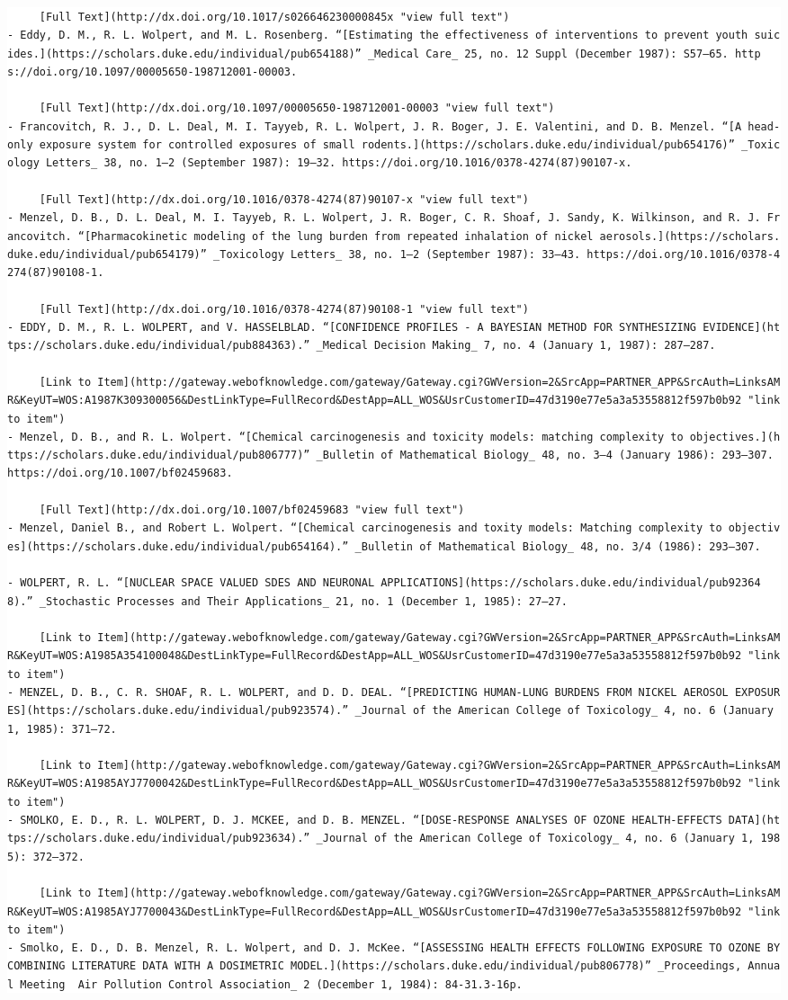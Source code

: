          [Full Text](http://dx.doi.org/10.1017/s026646230000845x "view full text")
    - Eddy, D. M., R. L. Wolpert, and M. L. Rosenberg. “[Estimating the effectiveness of interventions to prevent youth suicides.](https://scholars.duke.edu/individual/pub654188)” _Medical Care_ 25, no. 12 Suppl (December 1987): S57–65. https://doi.org/10.1097/00005650-198712001-00003.
        
         [Full Text](http://dx.doi.org/10.1097/00005650-198712001-00003 "view full text")
    - Francovitch, R. J., D. L. Deal, M. I. Tayyeb, R. L. Wolpert, J. R. Boger, J. E. Valentini, and D. B. Menzel. “[A head-only exposure system for controlled exposures of small rodents.](https://scholars.duke.edu/individual/pub654176)” _Toxicology Letters_ 38, no. 1–2 (September 1987): 19–32. https://doi.org/10.1016/0378-4274(87)90107-x.
        
         [Full Text](http://dx.doi.org/10.1016/0378-4274(87)90107-x "view full text")
    - Menzel, D. B., D. L. Deal, M. I. Tayyeb, R. L. Wolpert, J. R. Boger, C. R. Shoaf, J. Sandy, K. Wilkinson, and R. J. Francovitch. “[Pharmacokinetic modeling of the lung burden from repeated inhalation of nickel aerosols.](https://scholars.duke.edu/individual/pub654179)” _Toxicology Letters_ 38, no. 1–2 (September 1987): 33–43. https://doi.org/10.1016/0378-4274(87)90108-1.
        
         [Full Text](http://dx.doi.org/10.1016/0378-4274(87)90108-1 "view full text")
    - EDDY, D. M., R. L. WOLPERT, and V. HASSELBLAD. “[CONFIDENCE PROFILES - A BAYESIAN METHOD FOR SYNTHESIZING EVIDENCE](https://scholars.duke.edu/individual/pub884363).” _Medical Decision Making_ 7, no. 4 (January 1, 1987): 287–287.
        
         [Link to Item](http://gateway.webofknowledge.com/gateway/Gateway.cgi?GWVersion=2&SrcApp=PARTNER_APP&SrcAuth=LinksAMR&KeyUT=WOS:A1987K309300056&DestLinkType=FullRecord&DestApp=ALL_WOS&UsrCustomerID=47d3190e77e5a3a53558812f597b0b92 "link to item")
    - Menzel, D. B., and R. L. Wolpert. “[Chemical carcinogenesis and toxicity models: matching complexity to objectives.](https://scholars.duke.edu/individual/pub806777)” _Bulletin of Mathematical Biology_ 48, no. 3–4 (January 1986): 293–307. https://doi.org/10.1007/bf02459683.
        
         [Full Text](http://dx.doi.org/10.1007/bf02459683 "view full text")
    - Menzel, Daniel B., and Robert L. Wolpert. “[Chemical carcinogenesis and toxity models: Matching complexity to objectives](https://scholars.duke.edu/individual/pub654164).” _Bulletin of Mathematical Biology_ 48, no. 3/4 (1986): 293–307.
        
    - WOLPERT, R. L. “[NUCLEAR SPACE VALUED SDES AND NEURONAL APPLICATIONS](https://scholars.duke.edu/individual/pub923648).” _Stochastic Processes and Their Applications_ 21, no. 1 (December 1, 1985): 27–27.
        
         [Link to Item](http://gateway.webofknowledge.com/gateway/Gateway.cgi?GWVersion=2&SrcApp=PARTNER_APP&SrcAuth=LinksAMR&KeyUT=WOS:A1985A354100048&DestLinkType=FullRecord&DestApp=ALL_WOS&UsrCustomerID=47d3190e77e5a3a53558812f597b0b92 "link to item")
    - MENZEL, D. B., C. R. SHOAF, R. L. WOLPERT, and D. D. DEAL. “[PREDICTING HUMAN-LUNG BURDENS FROM NICKEL AEROSOL EXPOSURES](https://scholars.duke.edu/individual/pub923574).” _Journal of the American College of Toxicology_ 4, no. 6 (January 1, 1985): 371–72.
        
         [Link to Item](http://gateway.webofknowledge.com/gateway/Gateway.cgi?GWVersion=2&SrcApp=PARTNER_APP&SrcAuth=LinksAMR&KeyUT=WOS:A1985AYJ7700042&DestLinkType=FullRecord&DestApp=ALL_WOS&UsrCustomerID=47d3190e77e5a3a53558812f597b0b92 "link to item")
    - SMOLKO, E. D., R. L. WOLPERT, D. J. MCKEE, and D. B. MENZEL. “[DOSE-RESPONSE ANALYSES OF OZONE HEALTH-EFFECTS DATA](https://scholars.duke.edu/individual/pub923634).” _Journal of the American College of Toxicology_ 4, no. 6 (January 1, 1985): 372–372.
        
         [Link to Item](http://gateway.webofknowledge.com/gateway/Gateway.cgi?GWVersion=2&SrcApp=PARTNER_APP&SrcAuth=LinksAMR&KeyUT=WOS:A1985AYJ7700043&DestLinkType=FullRecord&DestApp=ALL_WOS&UsrCustomerID=47d3190e77e5a3a53558812f597b0b92 "link to item")
    - Smolko, E. D., D. B. Menzel, R. L. Wolpert, and D. J. McKee. “[ASSESSING HEALTH EFFECTS FOLLOWING EXPOSURE TO OZONE BY COMBINING LITERATURE DATA WITH A DOSIMETRIC MODEL.](https://scholars.duke.edu/individual/pub806778)” _Proceedings, Annual Meeting  Air Pollution Control Association_ 2 (December 1, 1984): 84-31.3-16p.
        